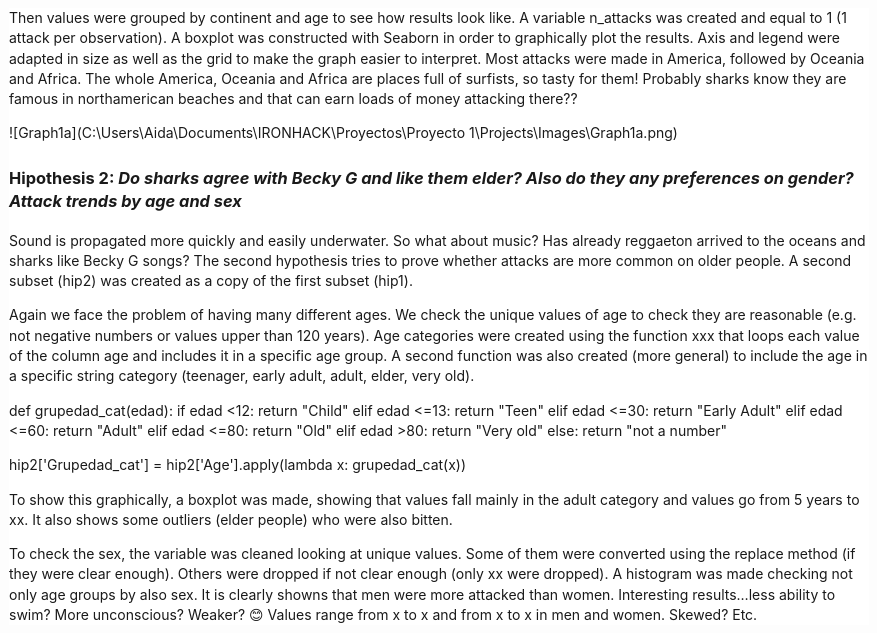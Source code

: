 Then values were grouped by continent and age to see how results look like. A variable n_attacks was created and equal to 1 (1 attack per observation). A boxplot was constructed with Seaborn in order to graphically plot the results. Axis and legend were adapted in size as well as the grid to make the graph easier to interpret. Most attacks were made in America, followed by Oceania and Africa. The whole America, Oceania and Africa are places full of surfists, so tasty for them! Probably sharks know they are famous in northamerican beaches and that can earn loads of money attacking there??

![Graph1a](C:\Users\Aida\Documents\IRONHACK\Proyectos\Proyecto 1\Projects\Images\Graph1a.png)



### **Hipothesis 2**: *Do sharks agree with Becky G and like them elder? Also do they any preferences on gender? Attack trends by age and sex*

Sound is propagated more quickly and easily underwater. So what about music? Has already reggaeton arrived to the oceans and sharks like Becky G songs? The second hypothesis tries to prove whether attacks are more common on older people. A second subset (hip2) was created as a copy of the first subset (hip1).

Again we face the problem of having many different ages. We check the unique values of age to check they are reasonable (e.g. not negative numbers or values upper than 120 years). Age categories were created using the function xxx that loops each value of the column age and includes it in a specific age group. A second function was also created (more general) to include the age in a specific string category (teenager, early adult, adult, elder, very old). 



def grupedad_cat(edad):
    if edad <12:
        return "Child"
    elif edad <=13:
        return "Teen"
    elif edad <=30:
        return "Early Adult"
    elif edad <=60:
        return "Adult"
    elif edad <=80:
        return "Old"
    elif edad >80:
        return "Very old"
    else:
        return "not a number"
    
hip2['Grupedad_cat'] = hip2['Age'].apply(lambda x: grupedad_cat(x))



To show this graphically, a boxplot was made, showing that values fall mainly in the adult category and values go from 5 years to xx. It also shows some outliers (elder people) who were also bitten. 








To check the sex, the variable was cleaned looking at unique values. Some of them were converted using the replace method (if they were clear enough). Others were dropped if not clear enough (only xx were dropped). A histogram was made checking not only age groups by also sex. It is clearly showns that men were more attacked than women. Interesting results…less ability to swim? More unconscious? Weaker? 😊 
Values range from x to x and from x to x in men and women. Skewed? Etc. 
